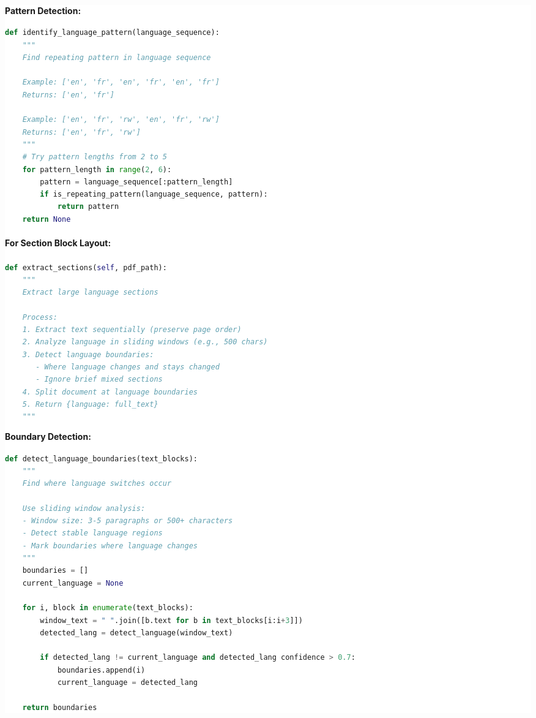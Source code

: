 **Pattern Detection:**
```python
def identify_language_pattern(language_sequence):
    """
    Find repeating pattern in language sequence
    
    Example: ['en', 'fr', 'en', 'fr', 'en', 'fr']
    Returns: ['en', 'fr']
    
    Example: ['en', 'fr', 'rw', 'en', 'fr', 'rw']
    Returns: ['en', 'fr', 'rw']
    """
    # Try pattern lengths from 2 to 5
    for pattern_length in range(2, 6):
        pattern = language_sequence[:pattern_length]
        if is_repeating_pattern(language_sequence, pattern):
            return pattern
    return None
```

#### For Section Block Layout:
```python
def extract_sections(self, pdf_path):
    """
    Extract large language sections
    
    Process:
    1. Extract text sequentially (preserve page order)
    2. Analyze language in sliding windows (e.g., 500 chars)
    3. Detect language boundaries:
       - Where language changes and stays changed
       - Ignore brief mixed sections
    4. Split document at language boundaries
    5. Return {language: full_text}
    """
```

**Boundary Detection:**
```python
def detect_language_boundaries(text_blocks):
    """
    Find where language switches occur
    
    Use sliding window analysis:
    - Window size: 3-5 paragraphs or 500+ characters
    - Detect stable language regions
    - Mark boundaries where language changes
    """
    boundaries = []
    current_language = None
    
    for i, block in enumerate(text_blocks):
        window_text = " ".join([b.text for b in text_blocks[i:i+3]])
        detected_lang = detect_language(window_text)
        
        if detected_lang != current_language and detected_lang confidence > 0.7:
            boundaries.append(i)
            current_language = detected_lang
    
    return boundaries
```
